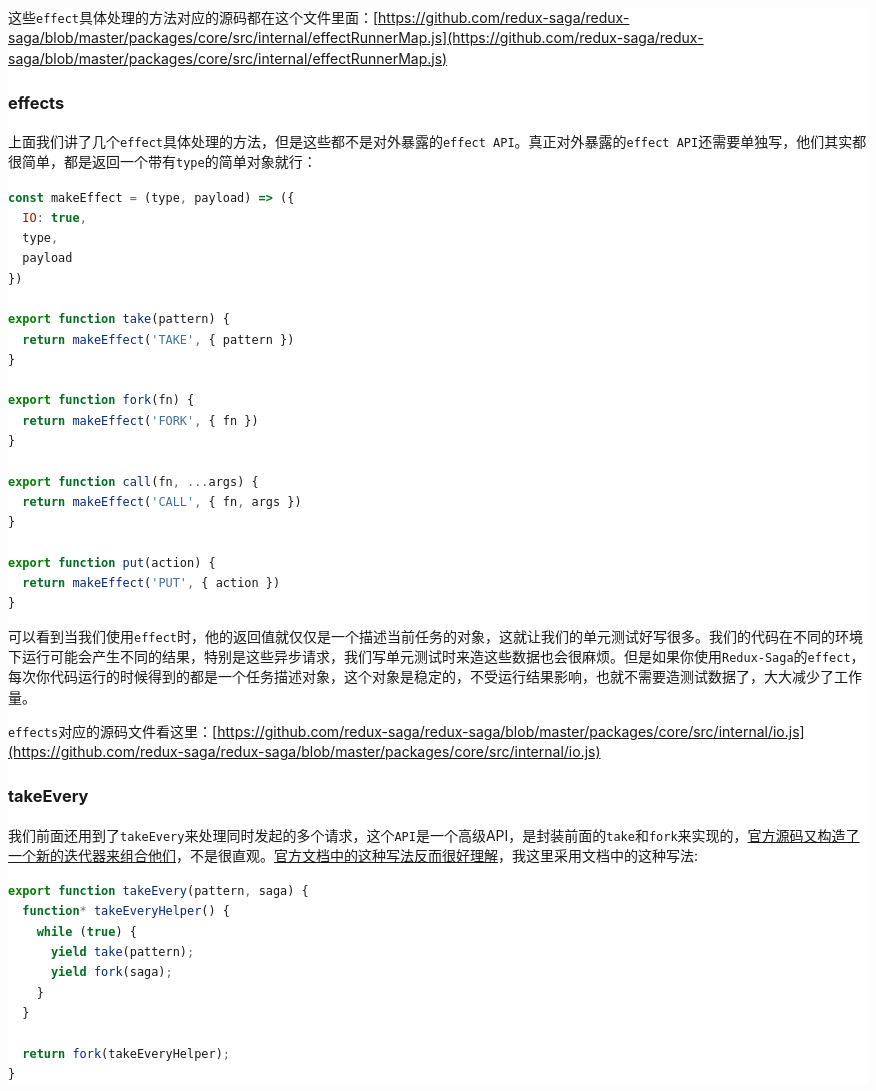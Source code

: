 这些`effect`具体处理的方法对应的源码都在这个文件里面：[https://github.com/redux-saga/redux-saga/blob/master/packages/core/src/internal/effectRunnerMap.js](https://github.com/redux-saga/redux-saga/blob/master/packages/core/src/internal/effectRunnerMap.js)

### effects

上面我们讲了几个`effect`具体处理的方法，但是这些都不是对外暴露的`effect API`。真正对外暴露的`effect API`还需要单独写，他们其实都很简单，都是返回一个带有`type`的简单对象就行：

```javascript
const makeEffect = (type, payload) => ({
  IO: true,
  type,
  payload
})

export function take(pattern) {
  return makeEffect('TAKE', { pattern })
}

export function fork(fn) {
  return makeEffect('FORK', { fn })
}

export function call(fn, ...args) {
  return makeEffect('CALL', { fn, args })
}

export function put(action) {
  return makeEffect('PUT', { action })
}
```

可以看到当我们使用`effect`时，他的返回值就仅仅是一个描述当前任务的对象，这就让我们的单元测试好写很多。我们的代码在不同的环境下运行可能会产生不同的结果，特别是这些异步请求，我们写单元测试时来造这些数据也会很麻烦。但是如果你使用`Redux-Saga`的`effect`，每次你代码运行的时候得到的都是一个任务描述对象，这个对象是稳定的，不受运行结果影响，也就不需要造测试数据了，大大减少了工作量。

`effects`对应的源码文件看这里：[https://github.com/redux-saga/redux-saga/blob/master/packages/core/src/internal/io.js](https://github.com/redux-saga/redux-saga/blob/master/packages/core/src/internal/io.js)

### takeEvery

我们前面还用到了`takeEvery`来处理同时发起的多个请求，这个`API`是一个高级API，是封装前面的`take`和`fork`来实现的，[官方源码又构造了一个新的迭代器来组合他们](https://github.com/redux-saga/redux-saga/blob/master/packages/core/src/internal/sagaHelpers/takeEvery.js)，不是很直观。[官方文档中的这种写法反而很好理解](https://redux-saga.js.org/docs/advanced/Concurrency.html)，我这里采用文档中的这种写法:

```javascript
export function takeEvery(pattern, saga) {
  function* takeEveryHelper() {
    while (true) {
      yield take(pattern);
      yield fork(saga);
    }
  }

  return fork(takeEveryHelper);
}
```
